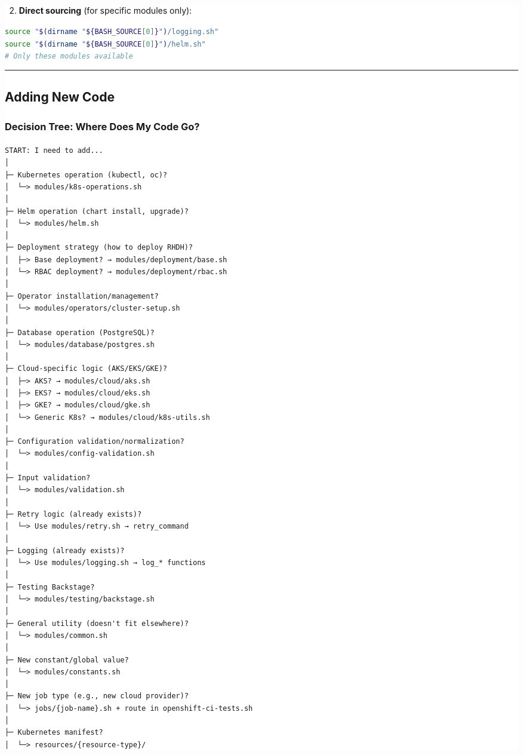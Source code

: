 2. **Direct sourcing** (for specific modules only):
```bash
source "$(dirname "${BASH_SOURCE[0]}")/logging.sh"
source "$(dirname "${BASH_SOURCE[0]}")/helm.sh"
# Only these modules available
```

---

## Adding New Code

### Decision Tree: Where Does My Code Go?

```
START: I need to add...
│
├─ Kubernetes operation (kubectl, oc)?
│  └─> modules/k8s-operations.sh
│
├─ Helm operation (chart install, upgrade)?
│  └─> modules/helm.sh
│
├─ Deployment strategy (how to deploy RHDH)?
│  ├─> Base deployment? → modules/deployment/base.sh
│  └─> RBAC deployment? → modules/deployment/rbac.sh
│
├─ Operator installation/management?
│  └─> modules/operators/cluster-setup.sh
│
├─ Database operation (PostgreSQL)?
│  └─> modules/database/postgres.sh
│
├─ Cloud-specific logic (AKS/EKS/GKE)?
│  ├─> AKS? → modules/cloud/aks.sh
│  ├─> EKS? → modules/cloud/eks.sh
│  ├─> GKE? → modules/cloud/gke.sh
│  └─> Generic K8s? → modules/cloud/k8s-utils.sh
│
├─ Configuration validation/normalization?
│  └─> modules/config-validation.sh
│
├─ Input validation?
│  └─> modules/validation.sh
│
├─ Retry logic (already exists)?
│  └─> Use modules/retry.sh → retry_command
│
├─ Logging (already exists)?
│  └─> Use modules/logging.sh → log_* functions
│
├─ Testing Backstage?
│  └─> modules/testing/backstage.sh
│
├─ General utility (doesn't fit elsewhere)?
│  └─> modules/common.sh
│
├─ New constant/global value?
│  └─> modules/constants.sh
│
├─ New job type (e.g., new cloud provider)?
│  └─> jobs/{job-name}.sh + route in openshift-ci-tests.sh
│
├─ Kubernetes manifest?
│  └─> resources/{resource-type}/
```